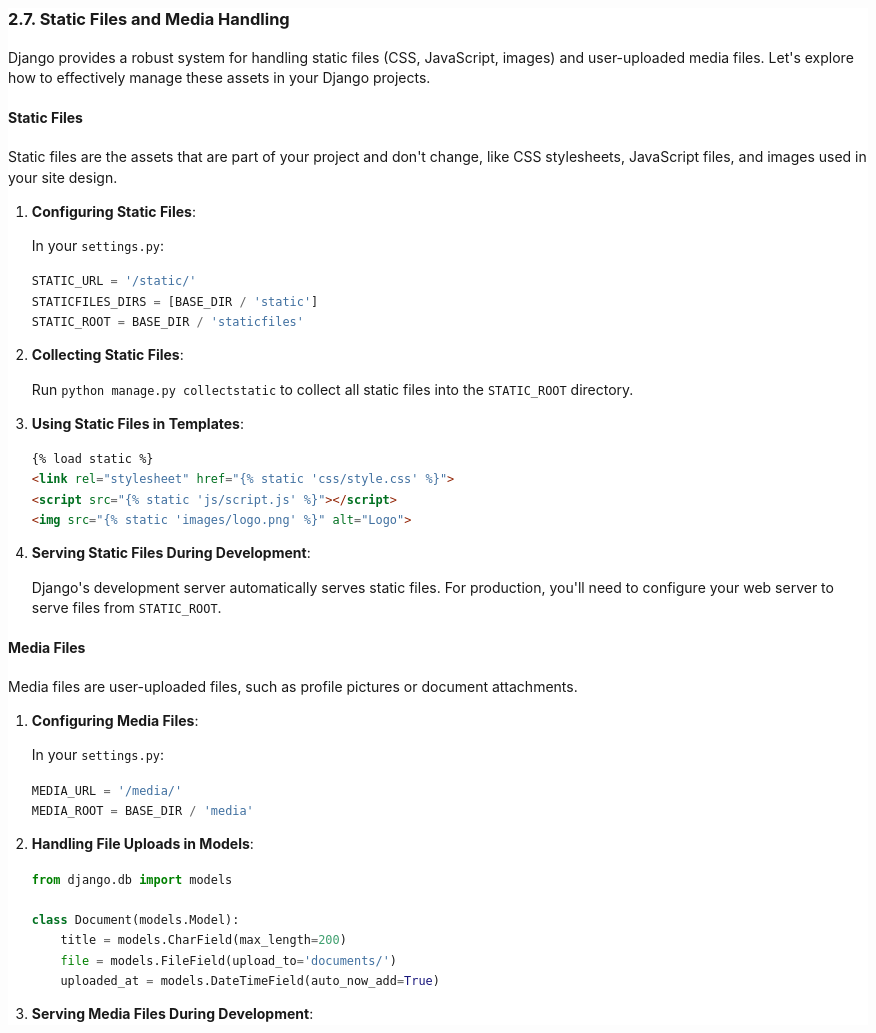 ### 2.7. Static Files and Media Handling

Django provides a robust system for handling static files (CSS, JavaScript, images) and user-uploaded media files. Let's explore how to effectively manage these assets in your Django projects.

#### Static Files

Static files are the assets that are part of your project and don't change, like CSS stylesheets, JavaScript files, and images used in your site design.

1. **Configuring Static Files**:

   In your `settings.py`:

   ```python
   STATIC_URL = '/static/'
   STATICFILES_DIRS = [BASE_DIR / 'static']
   STATIC_ROOT = BASE_DIR / 'staticfiles'
   ```
2. **Collecting Static Files**:

   Run `python manage.py collectstatic` to collect all static files into the `STATIC_ROOT` directory.
3. **Using Static Files in Templates**:

   ```html
   {% load static %}
   <link rel="stylesheet" href="{% static 'css/style.css' %}">
   <script src="{% static 'js/script.js' %}"></script>
   <img src="{% static 'images/logo.png' %}" alt="Logo">
   ```
4. **Serving Static Files During Development**:

   Django's development server automatically serves static files. For production, you'll need to configure your web server to serve files from `STATIC_ROOT`.

#### Media Files

Media files are user-uploaded files, such as profile pictures or document attachments.

1. **Configuring Media Files**:

   In your `settings.py`:

   ```python
   MEDIA_URL = '/media/'
   MEDIA_ROOT = BASE_DIR / 'media'
   ```
2. **Handling File Uploads in Models**:

   ```python
   from django.db import models

   class Document(models.Model):
       title = models.CharField(max_length=200)
       file = models.FileField(upload_to='documents/')
       uploaded_at = models.DateTimeField(auto_now_add=True)
   ```
3. **Serving Media Files During Development**:
